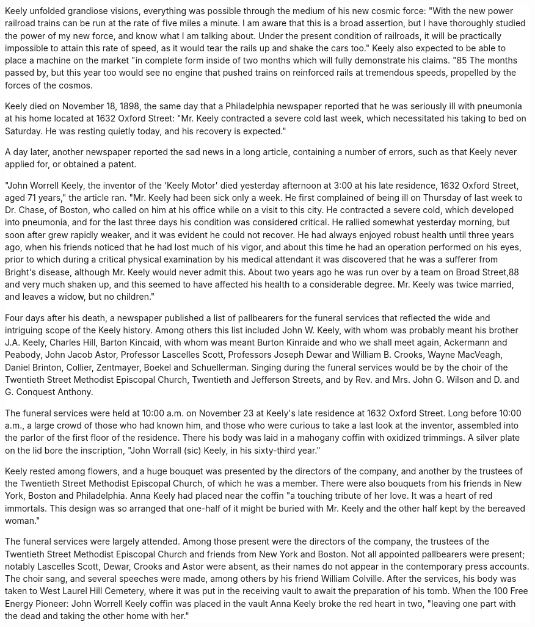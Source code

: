 Keely unfolded grandiose visions, everything was possible through the medium of his new cosmic force: "With the new power railroad trains can be run at the rate of five miles a minute. I am aware that this is a broad assertion, but I have thoroughly studied the power of my new force, and know what I am talking about. Under the present condition of railroads, it will be practically impossible to attain this rate of speed, as it would tear the rails up and shake the cars too." Keely also expected to be able to place a machine on the market "in complete form inside of two months which will fully demonstrate his claims. "85 The months passed by, but this year too would see no engine that pushed trains on reinforced rails at tremendous speeds, propelled by the forces of the cosmos.

Keely died on November 18, 1898, the same day that a Philadelphia newspaper reported that he was seriously ill with pneumonia at his home located at 1632 Oxford Street: "Mr. Keely contracted a severe cold last week, which necessitated his taking to bed on Saturday. He was resting quietly today, and his recovery is expected."

A day later, another newspaper reported the sad news in a long article, containing a number of errors, such as that Keely never applied for, or obtained a patent.

"John Worrell Keely, the inventor of the 'Keely Motor' died yesterday afternoon at 3:00 at his late residence, 1632 Oxford Street, aged 71 years," the article ran. "Mr. Keely had been sick only a week. He first complained of being ill on Thursday of last week to Dr. Chase, of Boston, who called on him at his office while on a visit to this city. He contracted a severe cold, which developed into pneumonia, and for the last three days his condition was considered critical. He rallied somewhat yesterday morning, but soon after grew rapidly weaker, and it was evident he could not recover. He had always enjoyed robust health until three years ago, when his friends noticed that he had lost much of his vigor, and about this time he had an operation performed on his eyes, prior to which during a critical physical examination by his medical attendant it was discovered that he was a sufferer from Bright's disease, although Mr. Keely would never admit this. About two years ago he was run over by a team on Broad Street,88 and very much shaken up, and this seemed to have affected his health to a considerable degree. Mr. Keely was twice married, and leaves a widow, but no children."

Four days after his death, a newspaper published a list of pallbearers for the funeral services that reflected the wide and intriguing scope of the Keely history. Among others this list included John W. Keely, with whom was probably meant his brother J.A. Keely, Charles Hill, Barton Kincaid, with whom was meant Burton Kinraide and who we shall meet again, Ackermann and Peabody, John Jacob Astor, Professor Lascelles Scott, Professors Joseph Dewar and William B. Crooks, Wayne MacVeagh, Daniel Brinton, Collier, Zentmayer, Boekel and Schuellerman. Singing during the funeral services would be by the choir of the Twentieth Street Methodist Episcopal Church, Twentieth and Jefferson Streets, and by Rev. and Mrs. John G. Wilson and D. and G. Conquest Anthony.

The funeral services were held at 10:00 a.m. on November 23 at Keely's late residence at 1632 Oxford Street. Long before 10:00 a.m., a large crowd of those who had known him, and those who were curious to take a last look at the inventor, assembled into the parlor of the first floor of the residence. There his body was laid in a mahogany coffin with oxidized trimmings. A silver plate on the lid bore the inscription, "John Worrall (sic) Keely, in his sixty-third year."

Keely rested among flowers, and a huge bouquet was presented by the directors of the company, and another by the trustees of the Twentieth Street Methodist Episcopal Church, of which he was a member. There were also bouquets from his friends in New York, Boston and Philadelphia. Anna Keely had placed near the coffin "a touching tribute of her love. It was a heart of red immortals. This design was so arranged that one-half of it might be buried with Mr. Keely and the other half kept by the bereaved woman."

The funeral services were largely attended. Among those present were the directors of the company, the trustees of the Twentieth Street Methodist Episcopal Church and friends from New York and Boston. Not all appointed pallbearers were present; notably Lascelles Scott, Dewar, Crooks and Astor were absent, as their names do not appear in the contemporary press accounts. The choir sang, and several speeches were made, among others by his friend William Colville. After the services, his body was taken to West Laurel Hill Cemetery, where it was put in the receiving vault to await the preparation of his tomb. When the 100	Free Energy Pioneer: John Worrell Keely coffin was placed in the vault Anna Keely broke the red heart in two, "leaving one part with the dead and taking the other home with her."
